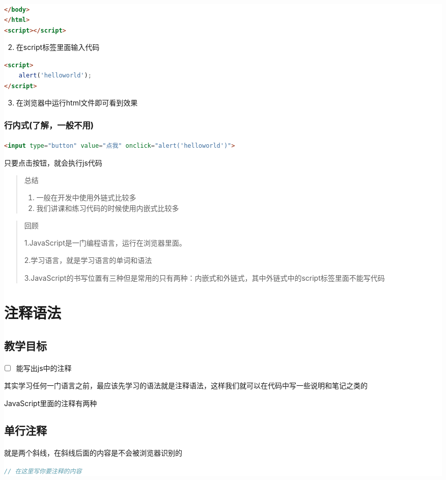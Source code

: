 ```html
</body> 
</html>
<script></script>
```

2. 在script标签里面输入代码

```html
<script>
	alert('helloworld');
</script>
```

3. 在浏览器中运行html文件即可看到效果

### 行内式(了解，一般不用)

```html
<input type="button" value="点我" onclick="alert('helloworld')">
```

只要点击按钮，就会执行js代码

>  总结
>
> 1. 一般在开发中使用外链式比较多
> 2. 我们讲课和练习代码的时候使用内嵌式比较多



> 回顾
>
> 1.JavaScript是一门编程语言，运行在浏览器里面。
>
> 2.学习语言，就是学习语言的单词和语法
>
> 3.JavaScript的书写位置有三种但是常用的只有两种：内嵌式和外链式，其中外链式中的script标签里面不能写代码

# 注释语法

## 教学目标

- [ ] 能写出js中的注释

其实学习任何一门语言之前，最应该先学习的语法就是注释语法，这样我们就可以在代码中写一些说明和笔记之类的

JavaScript里面的注释有两种

## 单行注释

就是两个斜线，在斜线后面的内容是不会被浏览器识别的

```javascript
// 在这里写你要注释的内容
```
